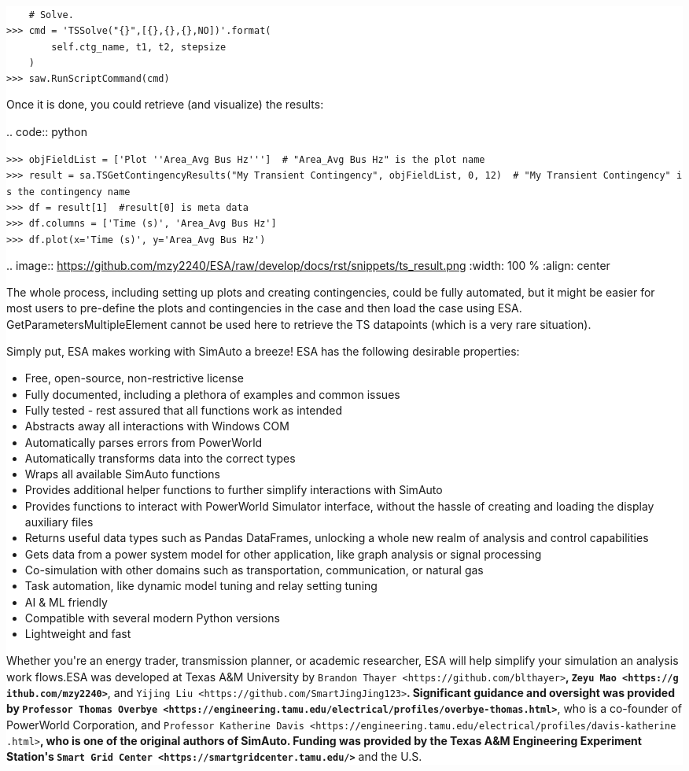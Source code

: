         # Solve.
    >>> cmd = 'TSSolve("{}",[{},{},{},NO])'.format(
            self.ctg_name, t1, t2, stepsize
        )
    >>> saw.RunScriptCommand(cmd)

Once it is done, you could retrieve (and visualize) the results:

.. code:: python

    >>> objFieldList = ['Plot ''Area_Avg Bus Hz''']  # "Area_Avg Bus Hz" is the plot name
    >>> result = sa.TSGetContingencyResults("My Transient Contingency", objFieldList, 0, 12)  # "My Transient Contingency" is the contingency name
    >>> df = result[1]  #result[0] is meta data
    >>> df.columns = ['Time (s)', 'Area_Avg Bus Hz']
    >>> df.plot(x='Time (s)', y='Area_Avg Bus Hz')
.. image:: https://github.com/mzy2240/ESA/raw/develop/docs/rst/snippets/ts_result.png
    :width: 100 %
    :align: center

The whole process, including setting up plots and creating contingencies, could be fully
automated, but it might be easier for most users to pre-define the plots and contingencies
in the case and then load the case using ESA. GetParametersMultipleElement cannot be used
here to retrieve the TS datapoints (which is a very rare situation).

Simply put, ESA makes working with SimAuto a breeze! ESA has the
following desirable properties:

*   Free, open-source, non-restrictive license
*   Fully documented, including a plethora of examples and common issues
*   Fully tested - rest assured that all functions work as intended
*   Abstracts away all interactions with Windows COM
*   Automatically parses errors from PowerWorld
*   Automatically transforms data into the correct types
*   Wraps all available SimAuto functions
*   Provides additional helper functions to further simplify
    interactions with SimAuto
*   Provides functions to interact with PowerWorld Simulator interface,
    without the hassle of creating and loading the display auxiliary
    files
*   Returns useful data types such as Pandas DataFrames, unlocking a
    whole new realm of analysis and control capabilities
*   Gets data from a power system model for other application, like
    graph analysis or signal processing
*   Co-simulation with other domains such as transportation,
    communication, or natural gas
*   Task automation, like dynamic model tuning and relay setting
    tuning
*   AI & ML friendly
*   Compatible with several modern Python versions
*   Lightweight and fast

Whether you're an energy trader, transmission planner, or academic
researcher, ESA will help simplify your simulation an analysis work
flows.ESA was developed at Texas A&M University by `Brandon Thayer
<https://github.com/blthayer>`__, `Zeyu Mao
<https://github.com/mzy2240>`__, and `Yijing Liu
<https://github.com/SmartJingJing123>`__. Significant guidance and
oversight was provided by `Professor Thomas Overbye
<https://engineering.tamu.edu/electrical/profiles/overbye-thomas.html>`__,
who is a co-founder of PowerWorld Corporation, and `Professor Katherine
Davis <https://engineering.tamu.edu/electrical/profiles/davis-katherine
.html>`__, who is one of the original authors of SimAuto.
Funding was provided by the Texas A&M Engineering Experiment Station's
`Smart Grid Center <https://smartgridcenter.tamu.edu/>`__ and the U.S.
